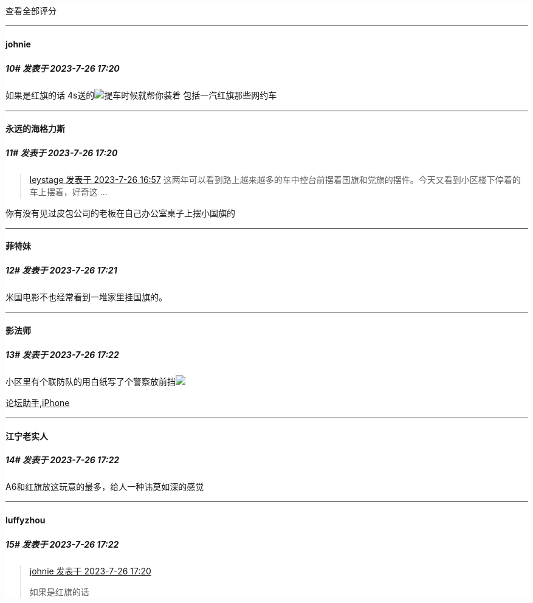 查看全部评分

*****

####  johnie  
##### 10#       发表于 2023-7-26 17:20

如果是红旗的话
4s送的<img src="https://static.saraba1st.com/image/smiley/face2017/067.png" referrerpolicy="no-referrer">提车时候就帮你装着
包括一汽红旗那些网约车

*****

####  永远的海格力斯  
##### 11#       发表于 2023-7-26 17:20

<blockquote><a href="httphttps://bbs.saraba1st.com/2b/forum.php?mod=redirect&amp;goto=findpost&amp;pid=61796486&amp;ptid=2145934" target="_blank">leystage 发表于 2023-7-26 16:57</a>
这两年可以看到路上越来越多的车中控台前摆着国旗和党旗的摆件。今天又看到小区楼下停着的车上摆着，好奇这 ...</blockquote>
你有没有见过皮包公司的老板在自己办公室桌子上摆小国旗的

*****

####  菲特妹  
##### 12#       发表于 2023-7-26 17:21

米国电影不也经常看到一堆家里挂国旗的。

*****

####  影法师  
##### 13#       发表于 2023-7-26 17:22

小区里有个联防队的用白纸写了个警察放前挡<img src="https://static.saraba1st.com/image/smiley/face2017/037.png" referrerpolicy="no-referrer">

[论坛助手,iPhone](https://bbs.saraba1st.com/2b/forum.php?mod=viewthread&amp;tid=2029836)

*****

####  江宁老实人  
##### 14#       发表于 2023-7-26 17:22

A6和红旗放这玩意的最多，给人一种讳莫如深的感觉

*****

####  luffyzhou  
##### 15#       发表于 2023-7-26 17:22

<blockquote><a href="httphttps://bbs.saraba1st.com/2b/forum.php?mod=redirect&amp;goto=findpost&amp;pid=61796765&amp;ptid=2145934" target="_blank">johnie 发表于 2023-7-26 17:20</a>

如果是红旗的话
